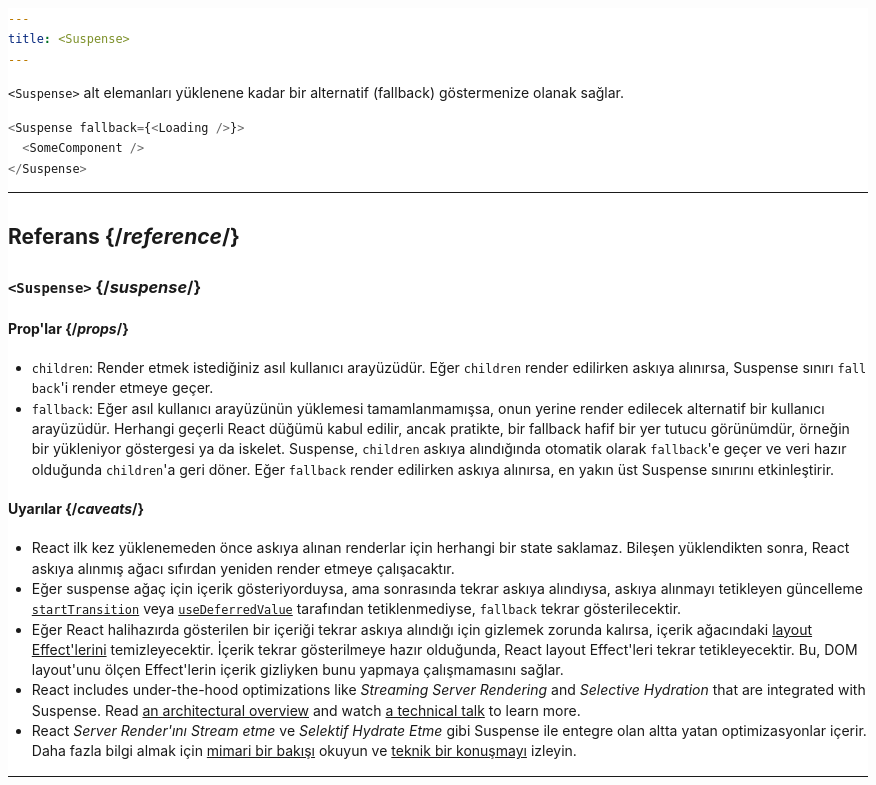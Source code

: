 ```yaml
---
title: <Suspense>
---
```


<Intro>

`<Suspense>` alt elemanları yüklenene kadar bir alternatif (fallback) göstermenize olanak sağlar.


```js
<Suspense fallback={<Loading />}>
  <SomeComponent />
</Suspense>
```

</Intro>

<InlineToc />

---

## Referans {/*reference*/}

### `<Suspense>` {/*suspense*/}

#### Prop'lar {/*props*/}
* `children`: Render etmek istediğiniz asıl kullanıcı arayüzüdür. Eğer `children` render edilirken askıya alınırsa, Suspense sınırı `fallback`'i render etmeye geçer.
* `fallback`: Eğer asıl kullanıcı arayüzünün yüklemesi tamamlanmamışsa, onun yerine render edilecek alternatif bir kullanıcı arayüzüdür. Herhangi geçerli React düğümü kabul edilir, ancak pratikte, bir fallback hafif bir yer tutucu görünümdür, örneğin bir yükleniyor göstergesi ya da iskelet. Suspense, `children` askıya alındığında otomatik olarak `fallback`'e geçer ve veri hazır olduğunda `children`'a geri döner. Eğer `fallback` render edilirken askıya alınırsa, en yakın üst Suspense sınırını etkinleştirir.

#### Uyarılar {/*caveats*/}

- React ilk kez yüklenemeden önce askıya alınan renderlar için herhangi bir state saklamaz. Bileşen yüklendikten sonra, React askıya alınmış ağacı sıfırdan yeniden render etmeye çalışacaktır.
- Eğer suspense ağaç için içerik gösteriyorduysa, ama sonrasında tekrar askıya alındıysa, askıya alınmayı tetikleyen güncelleme [`startTransition`](/reference/react/startTransition) veya [`useDeferredValue`](/reference/react/useDeferredValue) tarafından tetiklenmediyse, `fallback` tekrar gösterilecektir.
- Eğer React halihazırda gösterilen bir içeriği tekrar askıya alındığı için gizlemek zorunda kalırsa, içerik ağacındaki [layout Effect'lerini](/reference/react/useLayoutEffect) temizleyecektir. İçerik tekrar gösterilmeye hazır olduğunda, React layout Effect'leri tekrar tetikleyecektir. Bu, DOM layout'unu ölçen Effect'lerin içerik gizliyken bunu yapmaya çalışmamasını sağlar.
- React includes under-the-hood optimizations like *Streaming Server Rendering* and *Selective Hydration* that are integrated with Suspense. Read [an architectural overview](https://github.com/reactwg/react-18/discussions/37) and watch [a technical talk](https://www.youtube.com/watch?v=pj5N-Khihgc) to learn more.
- React *Server Render'ını Stream etme* ve *Selektif Hydrate Etme* gibi Suspense ile entegre olan altta yatan optimizasyonlar içerir. Daha fazla bilgi almak için [mimari bir bakışı](https://github.com/reactwg/react-18/discussions/37) okuyun ve [teknik bir konuşmayı](https://www.youtube.com/watch?v=pj5N-Khihgc) izleyin.

---